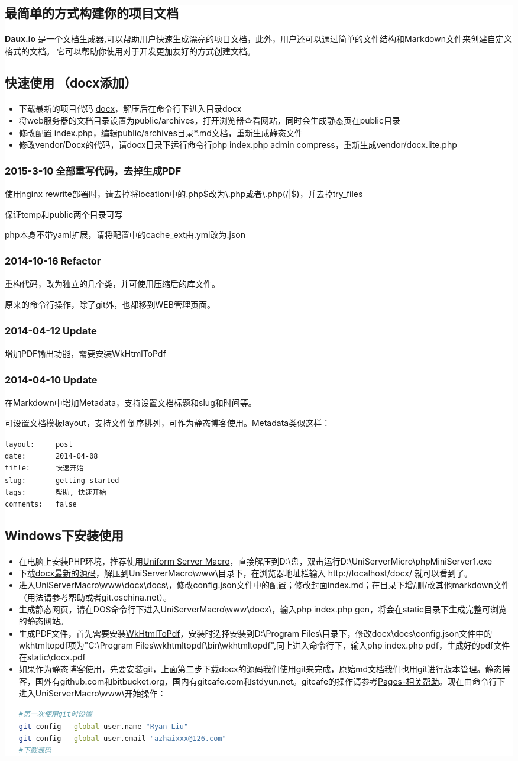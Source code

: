 最简单的方式构建你的项目文档
------------------------------

**Daux.io** 是一个文档生成器,可以帮助用户快速生成漂亮的项目文档，此外，用户还可以通过简单的文件结构和Markdown文件来创建自定义格式的文档。 它可以帮助你使用对于开发更加友好的方式创建文档。

## 快速使用 （docx添加）

* 下载最新的项目代码 [docx](https://github.com/azhai/docx/archive/master.zip)，解压后在命令行下进入目录docx
* 将web服务器的文档目录设置为public/archives，打开浏览器查看网站，同时会生成静态页在public目录
* 修改配置 index.php，编辑public/archives目录*.md文档，重新生成静态文件
* 修改vendor/Docx的代码，请docx目录下运行命令行php index.php admin compress，重新生成vendor/docx.lite.php

### 2015-3-10 全部重写代码，去掉生成PDF

使用nginx rewrite部署时，请去掉将location中的\.php$改为\.php或者\.php(/|$)，并去掉try_files

保证temp和public两个目录可写

php本身不带yaml扩展，请将配置中的cache_ext由.yml改为.json

### 2014-10-16 Refactor

重构代码，改为独立的几个类，并可使用压缩后的库文件。

原来的命令行操作，除了git外，也都移到WEB管理页面。

### 2014-04-12 Update

增加PDF输出功能，需要安装WkHtmlToPdf

### 2014-04-10 Update

在Markdown中增加Metadata，支持设置文档标题和slug和时间等。

可设置文档模板layout，支持文件倒序排列，可作为静态博客使用。Metadata类似这样：

```
layout:     post
date:       2014-04-08
title:      快速开始
slug:       getting-started
tags:       帮助, 快速开始
comments:   false
```

## Windows下安装使用

* 在电脑上安装PHP环境，推荐使用[Uniform Server Macro](http://sourceforge.net/projects/miniserver/files/MiniServer/PHP_MiniServer/)，直接解压到D:\盘，双击运行D:\UniServerMicro\phpMiniServer1.exe
* 下载[docx最新的源码](http://git.oschina.net/azhai/docx/branches/recent)，解压到UniServerMacro\www\目录下，在浏览器地址栏输入 http://localhost/docx/ 就可以看到了。
* 进入UniServerMacro\www\docx\docs\，修改config.json文件中的配置；修改封面index.md；在目录下增/删/改其他markdown文件（用法请参考帮助或者git.oschina.net）。
* 生成静态网页，请在DOS命令行下进入UniServerMacro\www\docx\，输入php index.php gen，将会在static目录下生成完整可浏览的静态网站。
* 生成PDF文件，首先需要安装[WkHtmlToPdf](http://wkhtmltopdf.org/downloads.html)，安装时选择安装到D:\Program Files\目录下，修改docx\docs\config.json文件中的wkhtmltopdf项为"C:\\Program Files\\wkhtmltopdf\\bin\\wkhtmltopdf",同上进入命令行下，输入php index.php pdf，生成好的pdf文件在static\docx.pdf
* 如果作为静态博客使用，先要安装[git](http://git-scm.com/download/win)，上面第二步下载docx的源码我们使用git来完成，原始md文档我们也用git进行版本管理。静态博客，国外有github.com和bitbucket.org，国内有gitcafe.com和stdyun.net。gitcafe的操作请参考[Pages-相关帮助](https://gitcafe.com/GitCafe/Help/wiki/Pages-%E7%9B%B8%E5%85%B3%E5%B8%AE%E5%8A%A9#wiki)。现在由命令行下进入UniServerMacro\www\开始操作：
    ```bash
    #第一次使用git时设置
    git config --global user.name "Ryan Liu"
    git config --global user.email "azhaixxx@126.com"
    #下载源码